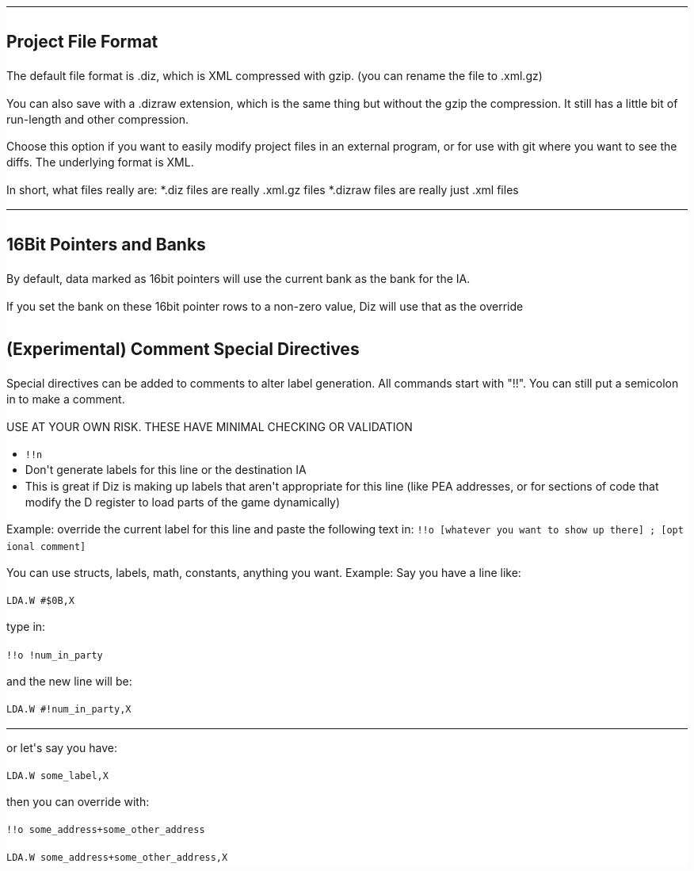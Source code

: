 * * *

Project File Format
-------------------

The default file format is .diz, which is XML compressed with gzip. (you can rename the file to .xml.gz)

You can also save with a .dizraw extension, which is the same thing but without the gzip the compression. It still has 
a little bit of run-length and other compression.

Choose this option if you want to easily modify project files in an external program, or for use with git where
you want to see the diffs.  The underlying format is XML.

In short, what files really are:
*.diz files are really .xml.gz files
*.dizraw files are really just .xml files

* * *

16Bit Pointers and Banks
---------------------------------
By default, data marked as 16bit pointers will use the current bank as the bank for the IA.

If you set the bank on these 16bit pointer rows to a non-zero value, Diz will use that as the override

(Experimental) Comment Special Directives
---------------------------------

Special directives can be added to comments to alter label generation. All commands start with "!!". You can still put a semicolon in to make a comment.

USE AT YOUR OWN RISK. THESE HAVE MINIMAL CHECKING OR VALIDATION

- ```!!n```
- Don't generate labels for this line or the destination IA
- This is great if Diz is making up labels that aren't appropriate for this line (like PEA addresses, or for sections of code that modify the D register to load parts of the game dynamically) 

Example: override the current label for this line and paste the following text in:
```!!o [whatever you want to show up there] ; [optional comment]```

You can use structs, labels, math, constants, anything you want.  Example: Say you have a line like:

```LDA.W #$0B,X```

type in:

```!!o !num_in_party```

and the new line will be:

```LDA.W #!num_in_party,X```

-----

or let's say you have:

```LDA.W some_label,X```

then you can override with:

```!!o some_address+some_other_address```

```LDA.W some_address+some_other_address,X```

```